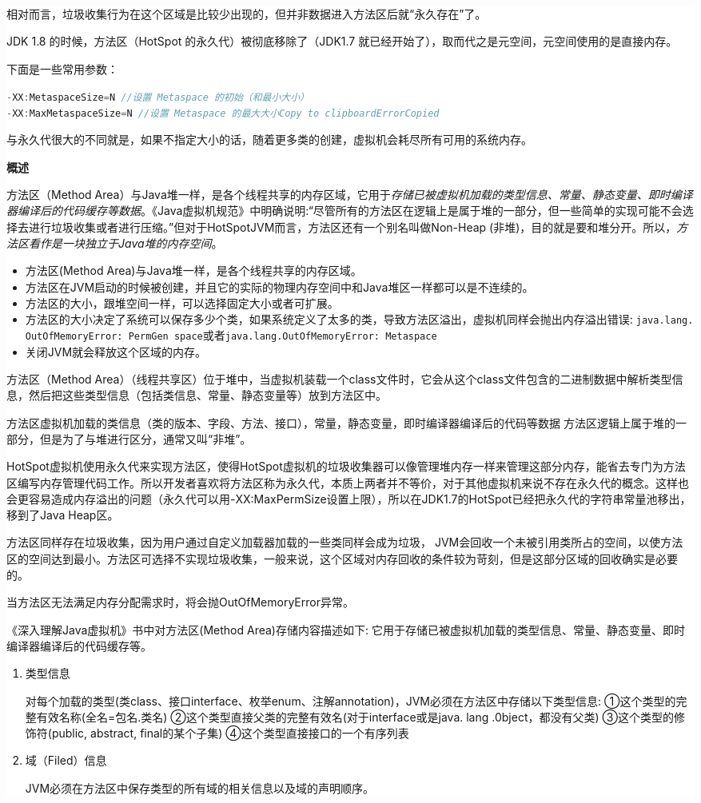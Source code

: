 相对而言，垃圾收集行为在这个区域是比较少出现的，但并非数据进入方法区后就“永久存在”了。

JDK 1.8 的时候，方法区（HotSpot 的永久代）被彻底移除了（JDK1.7 就已经开始了），取而代之是元空间，元空间使用的是直接内存。

下面是一些常用参数：

```java
-XX:MetaspaceSize=N //设置 Metaspace 的初始（和最小大小）
-XX:MaxMetaspaceSize=N //设置 Metaspace 的最大大小Copy to clipboardErrorCopied
```

与永久代很大的不同就是，如果不指定大小的话，随着更多类的创建，虚拟机会耗尽所有可用的系统内存。





**概述**

方法区（Method Area）与Java堆一样，是各个线程共享的内存区域，它用于*存储已被虚拟机加载的类型信息、常量、静态变量、即时编译器编译后的代码缓存等数据*。《Java虚拟机规范》中明确说明:“尽管所有的方法区在逻辑上是属于堆的一部分，但一些简单的实现可能不会选择去进行垃圾收集或者进行压缩。”但对于HotSpotJVM而言，方法区还有一个别名叫做Non-Heap (非堆)，目的就是要和堆分开。所以，*方法区看作是一块独立于Java堆的内存空间*。

- 方法区(Method Area)与Java堆一样，是各个线程共享的内存区域。
- 方法区在JVM启动的时候被创建，并且它的实际的物理内存空间中和Java堆区一样都可以是不连续的。
- 方法区的大小，跟堆空间一样，可以选择固定大小或者可扩展。
- 方法区的大小决定了系统可以保存多少个类，如果系统定义了太多的类，导致方法区溢出，虚拟机同样会抛出内存溢出错误: `java.lang.OutOfMemoryError: PermGen space`或者`java.lang.OutOfMemoryError: Metaspace`
- 关闭JVM就会释放这个区域的内存。





方法区（Method Area）（线程共享区）位于堆中，当虚拟机装载一个class文件时，它会从这个class文件包含的二进制数据中解析类型信息，然后把这些类型信息（包括类信息、常量、静态变量等）放到方法区中。

方法区虚拟机加载的类信息（类的版本、字段、方法、接口），常量，静态变量，即时编译器编译后的代码等数据
方法区逻辑上属于堆的一部分，但是为了与堆进行区分，通常又叫“非堆”。

HotSpot虚拟机使用永久代来实现方法区，使得HotSpot虚拟机的垃圾收集器可以像管理堆内存一样来管理这部分内存，能省去专门为方法区编写内存管理代码工作。所以开发者喜欢将方法区称为永久代，本质上两者并不等价，对于其他虚拟机来说不存在永久代的概念。这样也会更容易造成内存溢出的问题（永久代可以用-XX:MaxPermSize设置上限），所以在JDK1.7的HotSpot已经把永久代的字符串常量池移出，移到了Java Heap区。

方法区同样存在垃圾收集，因为用户通过自定义加载器加载的一些类同样会成为垃圾， JVM会回收一个未被引用类所占的空间，以使方法区的空间达到最小。方法区可选择不实现垃圾收集，一般来说，这个区域对内存回收的条件较为苛刻，但是这部分区域的回收确实是必要的。

当方法区无法满足内存分配需求时，将会抛OutOfMemoryError异常。

《深入理解Java虚拟机》书中对方法区(Method Area)存储内容描述如下: 它用于存储已被虚拟机加载的类型信息、常量、静态变量、即时编译器编译后的代码缓存等。

1. 类型信息

    对每个加载的类型(类class、接口interface、枚举enum、注解annotation)，JVM必须在方法区中存储以下类型信息:
    ①这个类型的完整有效名称(全名=包名.类名)
    ②这个类型直接父类的完整有效名(对于interface或是java. lang .0bject，都没有父类)
    ③这个类型的修饰符(public, abstract, final的某个子集)
    ④这个类型直接接口的一个有序列表

2. 域（Filed）信息

    JVM必须在方法区中保存类型的所有域的相关信息以及域的声明顺序。
